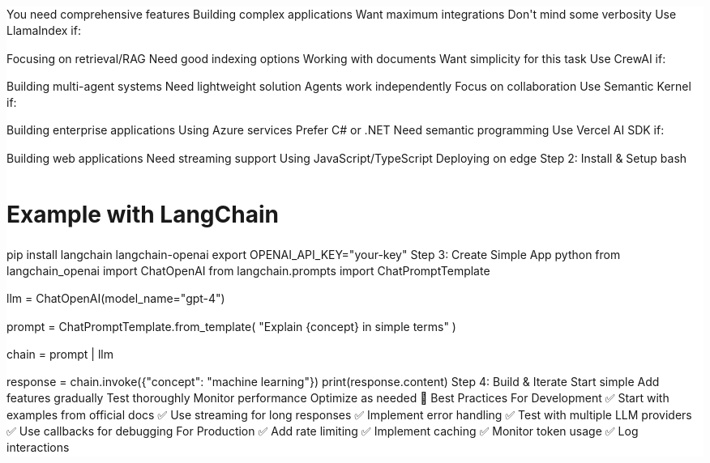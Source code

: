You need comprehensive features
Building complex applications
Want maximum integrations
Don't mind some verbosity
Use LlamaIndex if:

Focusing on retrieval/RAG
Need good indexing options
Working with documents
Want simplicity for this task
Use CrewAI if:

Building multi-agent systems
Need lightweight solution
Agents work independently
Focus on collaboration
Use Semantic Kernel if:

Building enterprise applications
Using Azure services
Prefer C# or .NET
Need semantic programming
Use Vercel AI SDK if:

Building web applications
Need streaming support
Using JavaScript/TypeScript
Deploying on edge
Step 2: Install & Setup
bash
# Example with LangChain
pip install langchain langchain-openai
export OPENAI_API_KEY="your-key"
Step 3: Create Simple App
python
from langchain_openai import ChatOpenAI
from langchain.prompts import ChatPromptTemplate

llm = ChatOpenAI(model_name="gpt-4")

prompt = ChatPromptTemplate.from_template(
    "Explain {concept} in simple terms"
)

chain = prompt | llm

response = chain.invoke({"concept": "machine learning"})
print(response.content)
Step 4: Build & Iterate
Start simple
Add features gradually
Test thoroughly
Monitor performance
Optimize as needed
🎯 Best Practices
For Development
✅ Start with examples from official docs
✅ Use streaming for long responses
✅ Implement error handling
✅ Test with multiple LLM providers
✅ Use callbacks for debugging
For Production
✅ Add rate limiting
✅ Implement caching
✅ Monitor token usage
✅ Log interactions